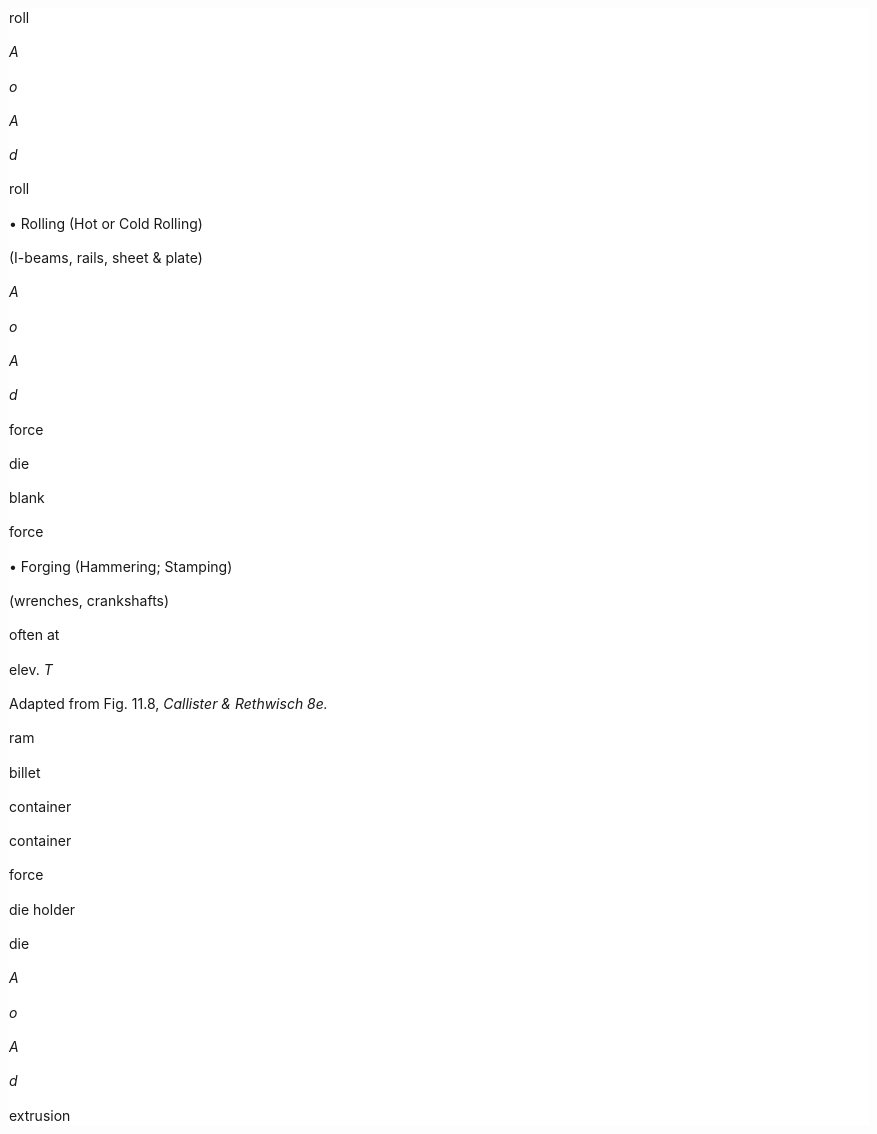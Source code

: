 roll

_A_

_o_

_A_

_d_

roll

• Rolling (Hot or Cold Rolling)

(I-beams, rails, sheet & plate)

_A_

_o_

_A_

_d_

force

die

blank

force

• Forging (Hammering; Stamping)

(wrenches, crankshafts)

often at

elev. _T_

Adapted from Fig. 11.8, _Callister & Rethwisch 8e._

ram

billet

container

container

force

die holder

die

_A_

_o_

_A_

_d_

extrusion
